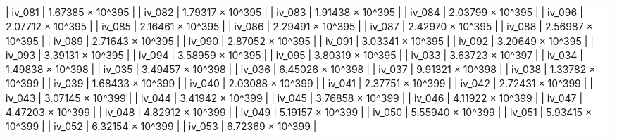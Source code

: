 | iv_081 | 1.67385 × 10^395 |
| iv_082 | 1.79317 × 10^395 |
| iv_083 | 1.91438 × 10^395 |
| iv_084 | 2.03799 × 10^395 |
| iv_096 | 2.07712 × 10^395 |
| iv_085 | 2.16461 × 10^395 |
| iv_086 | 2.29491 × 10^395 |
| iv_087 | 2.42970 × 10^395 |
| iv_088 | 2.56987 × 10^395 |
| iv_089 | 2.71643 × 10^395 |
| iv_090 | 2.87052 × 10^395 |
| iv_091 | 3.03341 × 10^395 |
| iv_092 | 3.20649 × 10^395 |
| iv_093 | 3.39131 × 10^395 |
| iv_094 | 3.58959 × 10^395 |
| iv_095 | 3.80319 × 10^395 |
| iv_033 | 3.63723 × 10^397 |
| iv_034 | 1.49838 × 10^398 |
| iv_035 | 3.49457 × 10^398 |
| iv_036 | 6.45026 × 10^398 |
| iv_037 | 9.91321 × 10^398 |
| iv_038 | 1.33782 × 10^399 |
| iv_039 | 1.68433 × 10^399 |
| iv_040 | 2.03088 × 10^399 |
| iv_041 | 2.37751 × 10^399 |
| iv_042 | 2.72431 × 10^399 |
| iv_043 | 3.07145 × 10^399 |
| iv_044 | 3.41942 × 10^399 |
| iv_045 | 3.76858 × 10^399 |
| iv_046 | 4.11922 × 10^399 |
| iv_047 | 4.47203 × 10^399 |
| iv_048 | 4.82912 × 10^399 |
| iv_049 | 5.19157 × 10^399 |
| iv_050 | 5.55940 × 10^399 |
| iv_051 | 5.93415 × 10^399 |
| iv_052 | 6.32154 × 10^399 |
| iv_053 | 6.72369 × 10^399 |